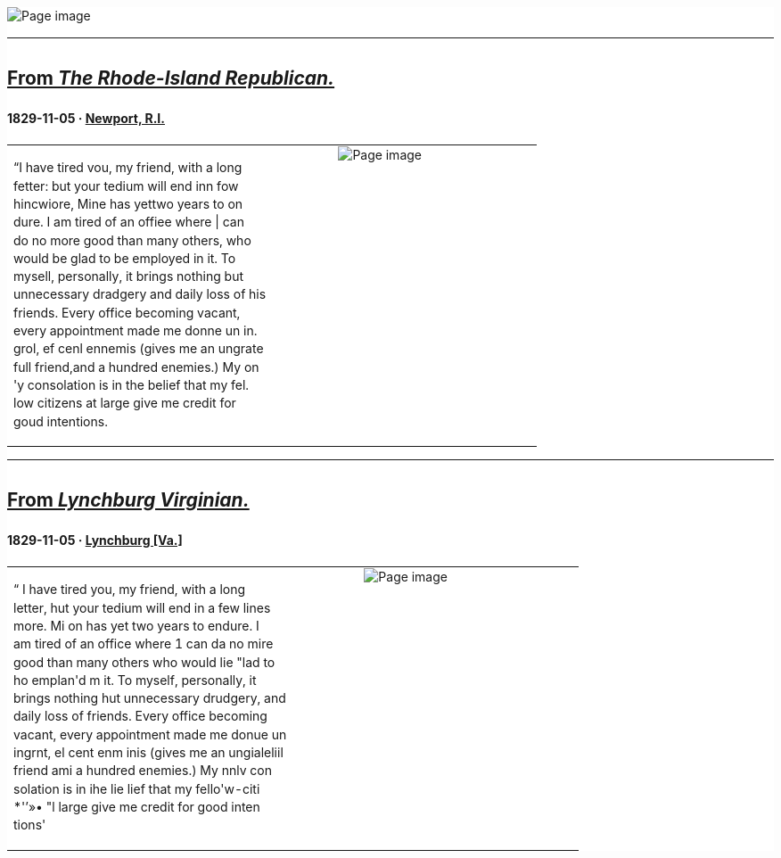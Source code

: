 <img alt="Page image" src="https://newspapers.digitalnc.org/images/iiif/batch_ncu_HalMin1n_ver01%2Fdata%2F1829110501%2F0161.jp2/pct:35.53959295365144,1.3253012048192772,31.452026680348897,92.855421686747/!600,600/0/default.jpg"/>
</td>
</tr></table>

---

## [From _The Rhode-Island Republican._](https://www.loc.gov/resource/sn83025561/1829-11-05/ed-1/?sp=4)

#### 1829-11-05 &middot; [Newport, R.I.](http://dbpedia.org/resource/Newport%2C_Rhode_Island)

<table style="width: 100%;"><tr><td style="width: 50%">

  
  
“I have tired vou, my friend, with a long  
fetter: but your tedium will end inn fow  
hincwiore, Mine has yettwo years to on  
dure. I am tired of an offiee where | can  
do no more good than many others, who  
would be glad to be employed in it. To  
mysell, personally, it brings nothing but  
unnecessary dradgery and daily loss of his  
friends. Every office becoming vacant,  
every appointment made me donne un in.  
grol, ef cenl ennemis (gives me an ungrate  
full friend,and a hundred enemies.) My on­  
&#x27;y consolation is in the belief that my fel.  
low citizens at large give me credit for  
goud intentions.
</td><td style="width: 50%; max-height: 75%; margin: auto; display: block;">
<img alt="Page image" src="https://tile.loc.gov/image-services/iiif/service:ndnp:rp:batch_rp_beholder_ver02:data:sn83025561:00514153188:1829110501:0377/pct:28.896770580548814,77.09908861741323,17.111567419575632,8.706612371533838/!600,600/0/default.jpg"/>
</td>
</tr></table>

---

## [From _Lynchburg Virginian._](https://www.loc.gov/resource/sn84024649/1829-11-05/ed-1/?sp=2)

#### 1829-11-05 &middot; [Lynchburg [Va.]](http://dbpedia.org/resource/Lynchburg%2C_Virginia)

<table style="width: 100%;"><tr><td style="width: 50%">

  
“ I have tired you, my friend, with a long  
letter, hut your tedium will end in a few lines  
more. Mi on has yet two years to endure. I  
am tired of an office where 1 can da no mire  
good than many others who would lie &quot;lad to  
ho emplan&#x27;d m it. To myself, personally, it  
brings nothing hut unnecessary drudgery, and  
daily loss of friends. Every office becoming  
vacant, every appointment made me donue un  
ingrnt, el cent enm inis (gives me an ungialeliil  
friend ami a hundred enemies.) My nnlv con­  
solation is in ihe lie lief that my fello&#x27;w-citi­  
*&#x27;’»• &quot;l large give me credit for good inten­  
tions&#x27;
</td><td style="width: 50%; max-height: 75%; margin: auto; display: block;">
<img alt="Page image" src="https://tile.loc.gov/image-services/iiif/service:ndnp:vi:batch_vi_dartmoor_ver03:data:sn84024649:00393348823:1829110501:0507/pct:53.033662568030635,59.258727194368625,14.296512799838743,6.769860652205143/!600,600/0/default.jpg"/>
</td>